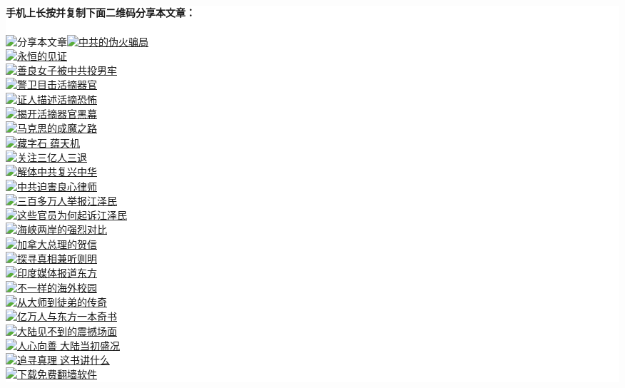 <strong>手机上长按并复制下面二维码分享本文章：</strong><br><br><img src="https://quickchart.io/qr?size=256&text=https://github.com/1992513/djy/blob/master/gb/12/12/4/n3744669.md%231" title="分享本文章"></td><td VALIGN=TOP><a href="https://github.com/1992513/djy/blob/master/gb/16/1/21/n4622075.md?dfh#1" target="_blank"><img src="https://raw.githubusercontent.com/1992513/djy/master/gb/300/wei-f1.jpg" title="中共的伪火骗局"  alt="中共的伪火骗局"></a><br><a href="https://github.com/1992513/www/blob/master/README.md?dfh#9" target="_blank"><img src="https://raw.githubusercontent.com/1992513/djy/master/gb/300/yong-h.jpg" title="永恒的见证"  alt="永恒的见证"></a><br><a href="https://github.com/1992513/djy/blob/master/gb/13/9/29/n3974789.md?dfh#1" target="_blank"><img src="https://raw.githubusercontent.com/1992513/djy/master/gb/300/shang-lnz.jpg" title="善良女子被中共投男牢"  alt="善良女子被中共投男牢"></a><br><a href="https://github.com/1992513/djy/blob/master/gb/16/3/16/n4663449.md?dfh#1" target="_blank"><img src="https://raw.githubusercontent.com/1992513/djy/master/gb/300/huo-z3.jpg" title="警卫目击活摘器官"  alt="警卫目击活摘器官"></a><br><a href="https://github.com/1992513/djy/blob/master/gb/16/8/7/n8177641.md?dfh#1" target="_blank"><img src="https://raw.githubusercontent.com/1992513/djy/master/gb/300/huo-z4.jpg" title="证人描述活摘恐怖"  alt="证人描述活摘恐怖"></a><br><a href="https://github.com/1992513/djy/blob/master/gb/10/4/19/n2881569.md?dfh#1" target="_blank"><img src="https://raw.githubusercontent.com/1992513/djy/master/gb/300/huo-z1.jpg" title="揭开活摘器官黑幕"  alt="揭开活摘器官黑幕"></a><br><a href="https://github.com/1992513/djy/blob/master/gb/10/11/7/n3077476.md?dfh#1" target="_blank"><img src="https://raw.githubusercontent.com/1992513/djy/master/gb/300/ma-ks.jpg" title="马克思的成魔之路"  alt="马克思的成魔之路"></a><br><a href="https://github.com/1992513/djy/blob/master/gb/14/6/9/n4173977.md?dfh#1" target="_blank"><img src="https://raw.githubusercontent.com/1992513/djy/master/gb/300/chang-zs.jpg" title="藏字石 蕴天机"  alt="藏字石 蕴天机"></a><br><a href="https://github.com/1992513/djy/blob/master/gb/18/5/10/n10381511.md?dfh#1" target="_blank"><img src="https://raw.githubusercontent.com/1992513/djy/master/gb/300/st1.jpg" title="关注三亿人三退"  alt="关注三亿人三退"></a><br><a href="https://github.com/1992513/djy/blob/master/gb/18/3/21/n10237682.md?dfh#1" target="_blank"><img src="https://raw.githubusercontent.com/1992513/djy/master/gb/300/jie-t.jpg" title="解体中共复兴中华"  alt="解体中共复兴中华"></a><br><a href="https://github.com/1992513/djy/blob/master/gb/9/2/9/n2422991.md?dfh#1" target="_blank"><img src="https://raw.githubusercontent.com/1992513/djy/master/gb/300/gao-zs.jpg" title="中共迫害良心律师"  alt="中共迫害良心律师"></a><br><a href="https://github.com/1992513/djy/blob/master/gb/18/12/9/n10900044.md?dfh#1" target="_blank"><img src="https://raw.githubusercontent.com/1992513/djy/master/gb/300/sj1.jpg" title="三百多万人举报江泽民"  alt="三百多万人举报江泽民"></a><br><a href="https://github.com/1992513/djy/blob/master/gb/18/8/28/n10672014.md?dfh#1" target="_blank"><img src="https://raw.githubusercontent.com/1992513/djy/master/gb/300/sj2.jpg" title="这些官员为何起诉江泽民"  alt="这些官员为何起诉江泽民"></a><br><a href="https://github.com/1992513/djy/blob/master/gb/8/12/18/n2367165.md?dfh#1" target="_blank"><img src="https://raw.githubusercontent.com/1992513/djy/master/gb/300/liangan.jpg" title="海峡两岸的强烈对比"  alt="海峡两岸的强烈对比"></a><br><a href="https://github.com/1992513/djy/blob/master/gb/15/12/10/n4593139.md?dfh#1" target="_blank"><img src="https://raw.githubusercontent.com/1992513/djy/master/gb/300/jia-ndzl.jpg" title="加拿大总理的贺信"  alt="加拿大总理的贺信"></a><br><a href="https://github.com/1992513/djy/blob/master/gb/11/6/17/n3289382.md?dfh#1" target="_blank"><img src="https://raw.githubusercontent.com/1992513/djy/master/gb/300/xiao-wd.jpg" title="探寻真相兼听则明"  alt="探寻真相兼听则明"></a><br><a href="https://github.com/1992513/djy/blob/master/gb/18/10/27/n10812623.md?dfh#1" target="_blank"><img src="https://raw.githubusercontent.com/1992513/djy/master/gb/300/yindu.jpg" title="印度媒体报道东方"  alt="印度媒体报道东方"></a><br><a href="https://github.com/1992513/djy/blob/master/gb/18/6/9/n10469652.md?dfh#1" target="_blank"><img src="https://raw.githubusercontent.com/1992513/djy/master/gb/300/xie-j.jpg" title="不一样的海外校园"  alt="不一样的海外校园"></a><br><a href="https://github.com/1992513/djy/blob/master/gb/7/4/5/n1669415.md?dfh#1" target="_blank"><img src="https://raw.githubusercontent.com/1992513/djy/master/gb/300/li-up.jpg" title="从大师到徒弟的传奇"  alt="从大师到徒弟的传奇"></a><br><a href="https://github.com/1992513/djy/blob/master/gb/17/5/26/n9191512.md?dfh#1" target="_blank"><img src="https://raw.githubusercontent.com/1992513/djy/master/gb/300/zfl2.jpg" title="亿万人与东方一本奇书"  alt="亿万人与东方一本奇书"></a><br><a href="https://github.com/1992513/djy/blob/master/gb/13/11/27/n4020290.md?dfh#1" target="_blank"><img src="https://raw.githubusercontent.com/1992513/djy/master/gb/300/zhen-h.jpg" title="大陆见不到的震撼场面"  alt="大陆见不到的震撼场面"></a><br><a href="https://github.com/1992513/djy/blob/master/gb/15/7/17/n4482910.md?dfh#1" target="_blank"><img src="https://raw.githubusercontent.com/1992513/djy/master/gb/300/dalu-sk.jpg" title="人心向善 大陆当初盛况"  alt="人心向善 大陆当初盛况"></a><br><a href="https://github.com/1992513/djy/blob/master/gb/19/1/5/n10955468.md?dfh#1" target="_blank"><img src="https://raw.githubusercontent.com/1992513/djy/master/gb/300/zfl1.jpg" title="追寻真理 这书讲什么"  alt="追寻真理 这书讲什么"></a><br><a href="https://github.com/1992513/www/blob/master/README.md?dfh#1" target="_blank"><img src="https://raw.githubusercontent.com/1992513/djy/master/gb/300/fq1.jpg" title="下载免费翻墙软件"  alt="下载免费翻墙软件"></a><br></td></tr></table>
